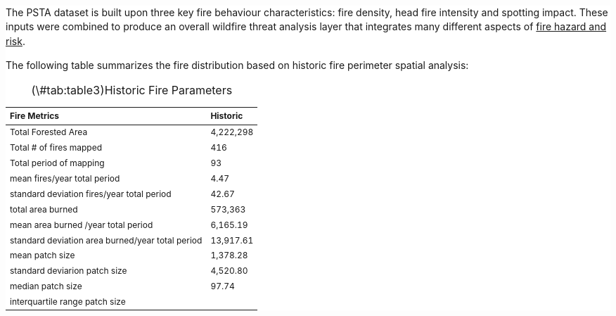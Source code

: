 The PSTA dataset is built upon three key fire behaviour characteristics: fire density, head fire intensity and spotting impact. These inputs were combined to produce an overall wildfire threat analysis layer that integrates many different aspects of [fire hazard and risk](https://www2.gov.bc.ca/gov/content/safety/wildfire-status/prevention/vegetation-and-fuel-management/fire-fuel-management/psta).

The following table summarizes the fire distribution based on historic fire perimeter spatial analysis:

<table class="table table-striped" style="font-size: 12px; ">
<caption style="font-size: initial !important;">(\#tab:table3)Historic Fire Parameters</caption>
 <thead>
  <tr>
   <th style="text-align:left;"> Fire Metrics </th>
   <th style="text-align:left;"> Historic </th>
  </tr>
 </thead>
<tbody>
  <tr>
   <td style="text-align:left;"> Total Forested Area </td>
   <td style="text-align:left;"> 4,222,298 </td>
  </tr>
  <tr>
   <td style="text-align:left;"> Total # of fires mapped </td>
   <td style="text-align:left;"> 416 </td>
  </tr>
  <tr>
   <td style="text-align:left;"> Total period of mapping </td>
   <td style="text-align:left;"> 93 </td>
  </tr>
  <tr>
   <td style="text-align:left;"> mean fires/year total period </td>
   <td style="text-align:left;"> 4.47 </td>
  </tr>
  <tr>
   <td style="text-align:left;"> standard deviation fires/year total period </td>
   <td style="text-align:left;"> 42.67 </td>
  </tr>
  <tr>
   <td style="text-align:left;"> total area burned </td>
   <td style="text-align:left;"> 573,363 </td>
  </tr>
  <tr>
   <td style="text-align:left;"> mean area burned /year total period </td>
   <td style="text-align:left;"> 6,165.19 </td>
  </tr>
  <tr>
   <td style="text-align:left;"> standard deviation area burned/year total period </td>
   <td style="text-align:left;"> 13,917.61 </td>
  </tr>
  <tr>
   <td style="text-align:left;"> mean patch size </td>
   <td style="text-align:left;"> 1,378.28 </td>
  </tr>
  <tr>
   <td style="text-align:left;"> standard deviarion patch size </td>
   <td style="text-align:left;"> 4,520.80 </td>
  </tr>
  <tr>
   <td style="text-align:left;"> median patch size </td>
   <td style="text-align:left;"> 97.74 </td>
  </tr>
  <tr>
   <td style="text-align:left;"> interquartile range patch size </td>
